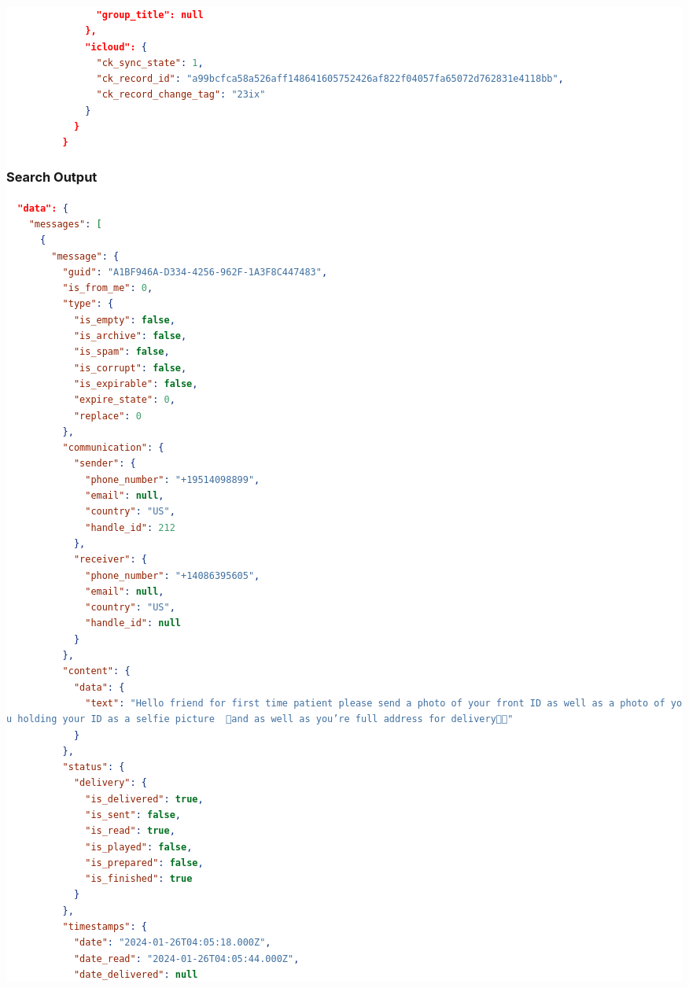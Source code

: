 ```json
                "group_title": null
              },
              "icloud": {
                "ck_sync_state": 1,
                "ck_record_id": "a99bcfca58a526aff148641605752426af822f04057fa65072d762831e4118bb",
                "ck_record_change_tag": "23ix"
              }
            }
          }
```

### Search Output
```json
  "data": {
    "messages": [
      {
        "message": {
          "guid": "A1BF946A-D334-4256-962F-1A3F8C447483",
          "is_from_me": 0,
          "type": {
            "is_empty": false,
            "is_archive": false,
            "is_spam": false,
            "is_corrupt": false,
            "is_expirable": false,
            "expire_state": 0,
            "replace": 0
          },
          "communication": {
            "sender": {
              "phone_number": "+19514098899",
              "email": null,
              "country": "US",
              "handle_id": 212
            },
            "receiver": {
              "phone_number": "+14086395605",
              "email": null,
              "country": "US",
              "handle_id": null
            }
          },
          "content": {
            "data": {
              "text": "Hello friend for first time patient please send a photo of your front ID as well as a photo of you holding your ID as a selfie picture  🤳and as well as you’re full address for delivery🙏🏼"
            }
          },
          "status": {
            "delivery": {
              "is_delivered": true,
              "is_sent": false,
              "is_read": true,
              "is_played": false,
              "is_prepared": false,
              "is_finished": true
            }
          },
          "timestamps": {
            "date": "2024-01-26T04:05:18.000Z",
            "date_read": "2024-01-26T04:05:44.000Z",
            "date_delivered": null
```